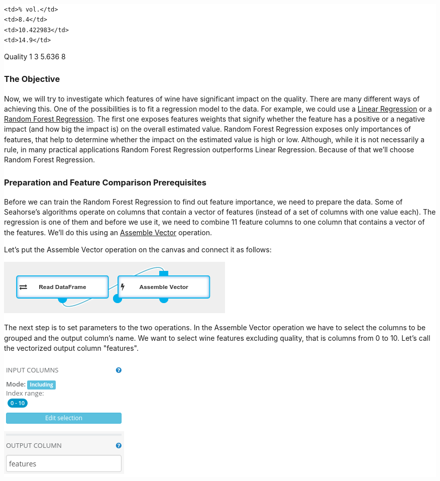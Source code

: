     <td>% vol.</td>
    <td>8.4</td>
    <td>10.422983</td>
    <td>14.9</td>
  </tr>
  <tr>
    <td>Quality</td>
    <td>1</td>
    <td>3</td>
    <td>5.636</td>
    <td>8</td>
  </tr>
  </tbody>
</table>


### The Objective

Now, we will try to investigate which features of wine have significant impact on the quality. There are many different ways of achieving this. One of the possibilities is to fit a regression model to the data. For example, we could use a [Linear Regression](../internal/operations/linear_regression.html) or a [Random Forest Regression](../internal/operations/random_forest_regression.html). The first one exposes features weights that signify whether the feature has a positive or a negative impact (and how big the impact is) on the overall estimated value. Random Forest Regression exposes only importances of features, that help to determine whether the impact on the estimated value is high or low. Although, while it is not necessarily a rule, in many practical applications Random Forest Regression outperforms Linear Regression. Because of that we’ll choose Random Forest Regression.

### Preparation and Feature Comparison Prerequisites

Before we can train the Random Forest Regression to find out feature importance, we need to prepare the data. Some of Seahorse’s algorithms operate on columns that contain a vector of features (instead of a set of columns with one value each). The regression is one of them and before we use it, we need to combine 11 feature columns to one column that contains a vector of the features. We’ll do this using an [Assemble Vector](../internal/operations/assemble_vector.html) operation.

Let’s put the Assemble Vector operation on the canvas and connect it as follows:

<img class="centered-image img-responsive spacer" src="../img/usecases/wine_properties/image_3.png">

The next step is to set parameters to the two operations. In the Assemble Vector operation we have to select the columns to be grouped and the output column’s name. We want to select wine features excluding quality, that is columns from 0 to 10. Let’s call the vectorized output column "features".

<img class="bordered-image centered-image img-responsive spacer"  src="../img/usecases/wine_properties/image_4.png">
